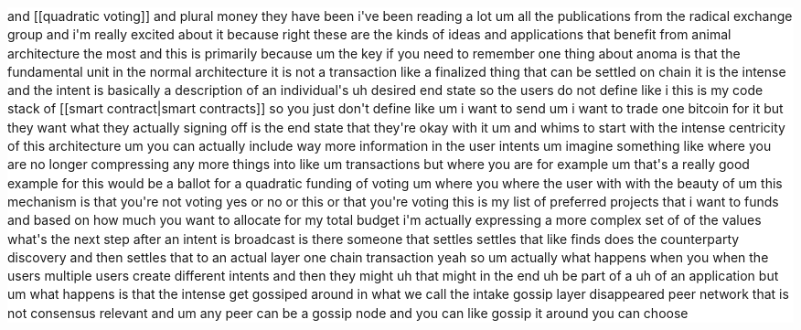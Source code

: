 and [[quadratic voting]] and plural money
they have been i've been reading a lot
um all the publications from the radical
exchange group and i'm really excited
about it because right these are the
kinds of ideas and applications that
benefit from animal architecture the
most and this is primarily because
um the key if you need to remember one
thing about anoma is that the
fundamental unit in the normal
architecture it is not a transaction
like a finalized thing that can be
settled on chain it is the intense
and the intent is basically a
description of an individual's uh
desired end state so the users do not
define like i this is my code stack of
[[smart contract|smart contracts]] so you just don't define
like
um i want to send
um i want to trade one bitcoin for it
but they want what they actually signing
off is the end state that they're okay
with it
um and whims to start with the intense
centricity of this architecture
um you can actually include way more
information in the user intents
um imagine something like where you are
no longer compressing any more things
into like
um transactions but where you are for
example
um that's a really good example for this
would be a ballot for a quadratic
funding of voting
um where you where the user with with
the beauty of um this mechanism is that
you're not voting yes or no or this or
that you're voting this is my list of
preferred projects that i want to funds
and based on how much you want to
allocate for my total budget i'm
actually expressing a more complex set
of
of the values
what's the next step after an intent is
broadcast is there someone that settles
settles that like finds does the
counterparty discovery and then settles
that to an actual layer one chain
transaction yeah so um actually what
happens when you when the users multiple
users create different intents and then
they might uh that might in the end uh
be part of a uh of an application
but um what happens is that the intense
get gossiped around in what we call the
intake gossip layer disappeared peer
network that is not consensus relevant
and
um any peer can be a gossip node and you
can like gossip it around you can choose